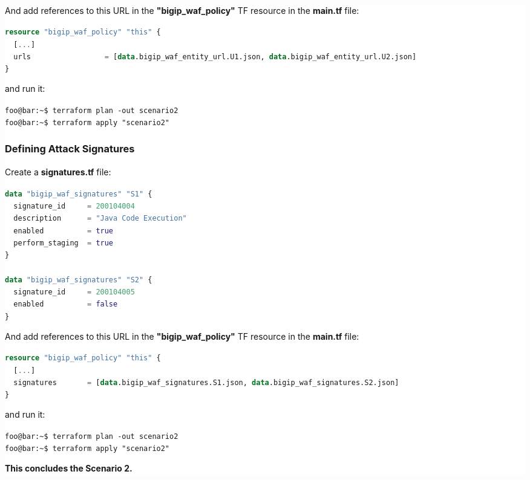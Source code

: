 And add references to this URL in the **"bigip_waf_policy"** TF resource in the **main.tf** file:

```terraform
resource "bigip_waf_policy" "this" {
  [...]
  urls                 = [data.bigip_waf_entity_url.U1.json, data.bigip_waf_entity_url.U2.json]
}
```

and run it:

```console
foo@bar:~$ terraform plan -out scenario2
foo@bar:~$ terraform apply "scenario2"
```

### Defining Attack Signatures

Create a **signatures.tf** file:

```terraform
data "bigip_waf_signatures" "S1" {
  signature_id     = 200104004
  description      = "Java Code Execution"
  enabled          = true
  perform_staging  = true
}

data "bigip_waf_signatures" "S2" {
  signature_id     = 200104005
  enabled          = false
}
```

And add references to this URL in the **"bigip_waf_policy"** TF resource in the **main.tf** file:

```terraform
resource "bigip_waf_policy" "this" {
  [...]
  signatures       = [data.bigip_waf_signatures.S1.json, data.bigip_waf_signatures.S2.json]
}
```

and run it:

```console
foo@bar:~$ terraform plan -out scenario2
foo@bar:~$ terraform apply "scenario2"
```

**This concludes the Scenario 2.**
